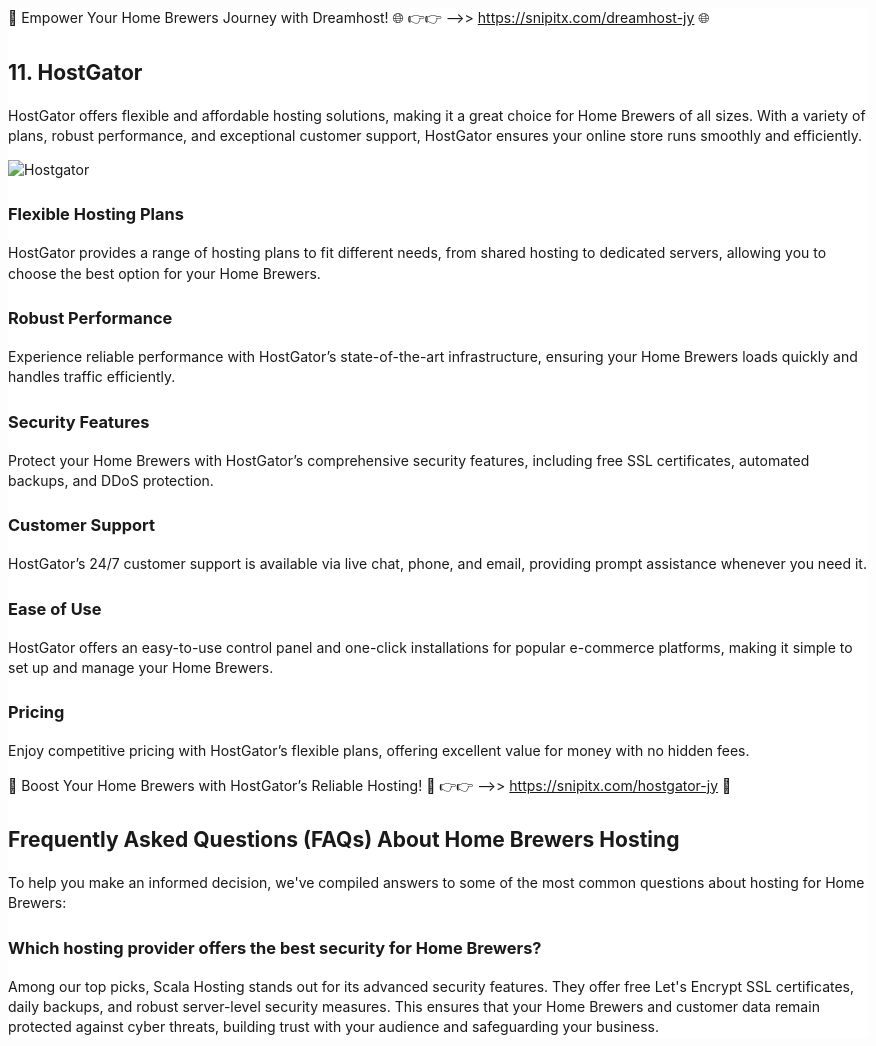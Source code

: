🚀 Empower Your Home Brewers Journey with Dreamhost! 🌐
👉👉 -->> https://snipitx.com/dreamhost-jy 🌐

## 11. HostGator

HostGator offers flexible and affordable hosting solutions, making it a great choice for Home Brewers of all sizes. With a variety of plans, robust performance, and exceptional customer support, HostGator ensures your online store runs smoothly and efficiently.

![Hostgator](https://i.imgur.com/SNC0dSu.jpeg "Hostgator Hosting")

### Flexible Hosting Plans
HostGator provides a range of hosting plans to fit different needs, from shared hosting to dedicated servers, allowing you to choose the best option for your Home Brewers.

### Robust Performance
Experience reliable performance with HostGator’s state-of-the-art infrastructure, ensuring your Home Brewers loads quickly and handles traffic efficiently.

### Security Features
Protect your Home Brewers with HostGator’s comprehensive security features, including free SSL certificates, automated backups, and DDoS protection.

### Customer Support
HostGator’s 24/7 customer support is available via live chat, phone, and email, providing prompt assistance whenever you need it.

### Ease of Use
HostGator offers an easy-to-use control panel and one-click installations for popular e-commerce platforms, making it simple to set up and manage your Home Brewers.

### Pricing
Enjoy competitive pricing with HostGator’s flexible plans, offering excellent value for money with no hidden fees.

🌟 Boost Your Home Brewers with HostGator’s Reliable Hosting! 🚀
👉👉 -->> https://snipitx.com/hostgator-jy 🚀

## Frequently Asked Questions (FAQs) About Home Brewers Hosting

To help you make an informed decision, we've compiled answers to some of the most common questions about hosting for Home Brewers:

### Which hosting provider offers the best security for Home Brewers? 
Among our top picks, Scala Hosting stands out for its advanced security features. They offer free Let's Encrypt SSL certificates, daily backups, and robust server-level security measures. This ensures that your Home Brewers and customer data remain protected against cyber threats, building trust with your audience and safeguarding your business.
